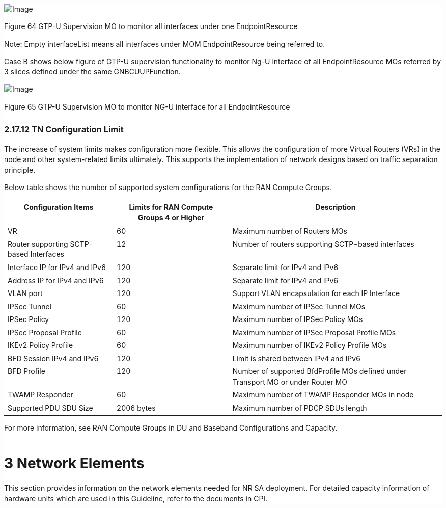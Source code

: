![Image](../images/339_22112-IPM10141_100Uen.BZ/additional_3_CP.png)

Figure 64   GTP-U Supervision MO to monitor all interfaces under one EndpointResource

Note: Empty interfaceList means all interfaces under MOM EndpointResource being referred to.

Case B shows below figure of GTP-U supervision functionality to monitor Ng-U interface of all EndpointResource MOs referred by 3 slices defined under the same GNBCUUPFunction.

![Image](../images/339_22112-IPM10141_100Uen.BZ/additional_3_CP.png)

Figure 65   GTP-U Supervision MO to monitor NG-U interface for all EndpointResource

### 2.17.12 TN Configuration Limit

The increase of system limits makes configuration more flexible. This allows the configuration of more Virtual Routers (VRs) in the node and other system-related limits ultimately. This supports the implementation of network designs based on traffic separation principle.

Below table shows the number of supported system configurations for the RAN Compute Groups.

| Configuration Items                     | Limits for RAN Compute Groups 4 or Higher   | Description                                                                      |
|-----------------------------------------|---------------------------------------------|----------------------------------------------------------------------------------|
| VR                                      | 60                                          | Maximum number of Routers MOs                                                    |
| Router supporting SCTP-based Interfaces | 12                                          | Number of routers supporting SCTP-based interfaces                               |
| Interface IP for IPv4 and IPv6          | 120                                         | Separate limit for IPv4 and IPv6                                                 |
| Address IP for IPv4 and IPv6            | 120                                         | Separate limit for IPv4 and IPv6                                                 |
| VLAN port                               | 120                                         | Support VLAN encapsulation for each IP Interface                                 |
| IPSec Tunnel                            | 60                                          | Maximum number of IPSec Tunnel MOs                                               |
| IPSec Policy                            | 120                                         | Maximum number of IPSec Policy MOs                                               |
| IPSec Proposal Profile                  | 60                                          | Maximum number of IPSec Proposal Profile MOs                                     |
| IKEv2 Policy Profile                    | 60                                          | Maximum number of IKEv2 Policy Profile MOs                                       |
| BFD Session IPv4 and IPv6               | 120                                         | Limit is shared between IPv4 and IPv6                                            |
| BFD Profile                             | 120                                         | Number of supported BfdProfile MOs defined under Transport MO or under Router MO |
| TWAMP Responder                         | 60                                          | Maximum number of TWAMP Responder MOs in node                                    |
| Supported PDU SDU Size                  | 2006 bytes                                  | Maximum number of PDCP SDUs length                                               |

For more information, see RAN Compute Groups in DU and Baseband Configurations and Capacity.

# 3 Network Elements

This section provides information on the network elements needed for NR SA deployment. For detailed capacity information of hardware units which are used in this Guideline, refer to the documents in CPI.
